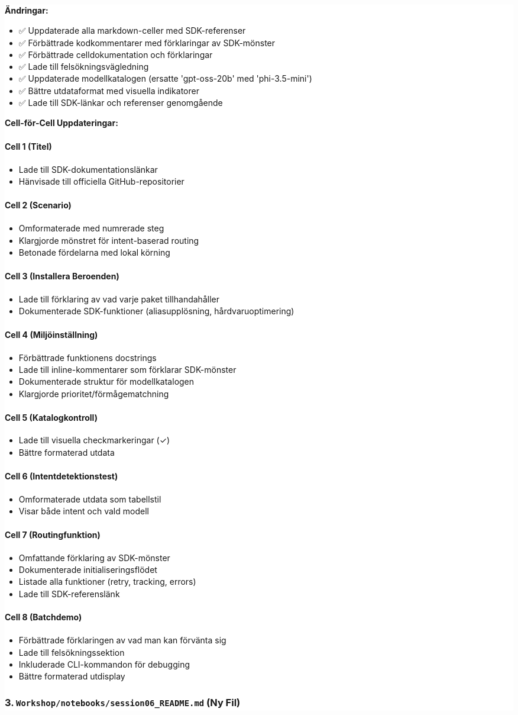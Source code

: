 **Ändringar:**
- ✅ Uppdaterade alla markdown-celler med SDK-referenser
- ✅ Förbättrade kodkommentarer med förklaringar av SDK-mönster
- ✅ Förbättrade celldokumentation och förklaringar
- ✅ Lade till felsökningsvägledning
- ✅ Uppdaterade modellkatalogen (ersatte 'gpt-oss-20b' med 'phi-3.5-mini')
- ✅ Bättre utdataformat med visuella indikatorer
- ✅ Lade till SDK-länkar och referenser genomgående

**Cell-för-Cell Uppdateringar:**

#### Cell 1 (Titel)
- Lade till SDK-dokumentationslänkar
- Hänvisade till officiella GitHub-repositorier

#### Cell 2 (Scenario)
- Omformaterade med numrerade steg
- Klargjorde mönstret för intent-baserad routing
- Betonade fördelarna med lokal körning

#### Cell 3 (Installera Beroenden)
- Lade till förklaring av vad varje paket tillhandahåller
- Dokumenterade SDK-funktioner (aliasupplösning, hårdvaruoptimering)

#### Cell 4 (Miljöinställning)
- Förbättrade funktionens docstrings
- Lade till inline-kommentarer som förklarar SDK-mönster
- Dokumenterade struktur för modellkatalogen
- Klargjorde prioritet/förmågematchning

#### Cell 5 (Katalogkontroll)
- Lade till visuella checkmarkeringar (✓)
- Bättre formaterad utdata

#### Cell 6 (Intentdetektionstest)
- Omformaterade utdata som tabellstil
- Visar både intent och vald modell

#### Cell 7 (Routingfunktion)
- Omfattande förklaring av SDK-mönster
- Dokumenterade initialiseringsflödet
- Listade alla funktioner (retry, tracking, errors)
- Lade till SDK-referenslänk

#### Cell 8 (Batchdemo)
- Förbättrade förklaringen av vad man kan förvänta sig
- Lade till felsökningssektion
- Inkluderade CLI-kommandon för debugging
- Bättre formaterad utdisplay

### 3. `Workshop/notebooks/session06_README.md` (Ny Fil)
